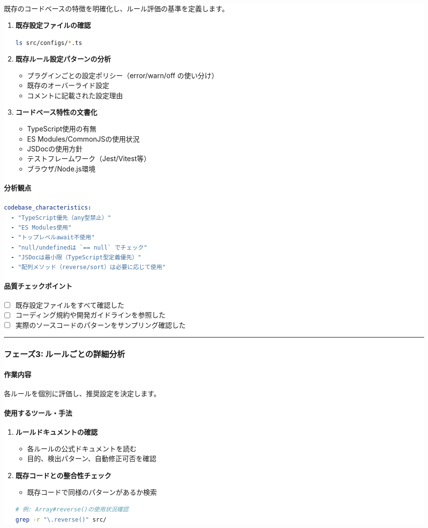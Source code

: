 既存のコードベースの特徴を明確化し、ルール評価の基準を定義します。

1. **既存設定ファイルの確認**

   ```bash
   ls src/configs/*.ts
   ```

2. **既存ルール設定パターンの分析**
   - プラグインごとの設定ポリシー（error/warn/off の使い分け）
   - 既存のオーバーライド設定
   - コメントに記載された設定理由

3. **コードベース特性の文書化**
   - TypeScript使用の有無
   - ES Modules/CommonJSの使用状況
   - JSDocの使用方針
   - テストフレームワーク（Jest/Vitest等）
   - ブラウザ/Node.js環境

#### 分析観点

```yaml
codebase_characteristics:
  - "TypeScript優先（any型禁止）"
  - "ES Modules使用"
  - "トップレベルawait不使用"
  - "null/undefinedは `== null` でチェック"
  - "JSDocは最小限（TypeScript型定義優先）"
  - "配列メソッド（reverse/sort）は必要に応じて使用"
```

#### 品質チェックポイント

- [ ] 既存設定ファイルをすべて確認した
- [ ] コーディング規約や開発ガイドラインを参照した
- [ ] 実際のソースコードのパターンをサンプリング確認した

---

### フェーズ3: ルールごとの詳細分析

#### 作業内容

各ルールを個別に評価し、推奨設定を決定します。

#### 使用するツール・手法

1. **ルールドキュメントの確認**
   - 各ルールの公式ドキュメントを読む
   - 目的、検出パターン、自動修正可否を確認

2. **既存コードとの整合性チェック**
   - 既存コードで同様のパターンがあるか検索

   ```bash
   # 例: Array#reverse()の使用状況確認
   grep -r "\.reverse()" src/
   ```
